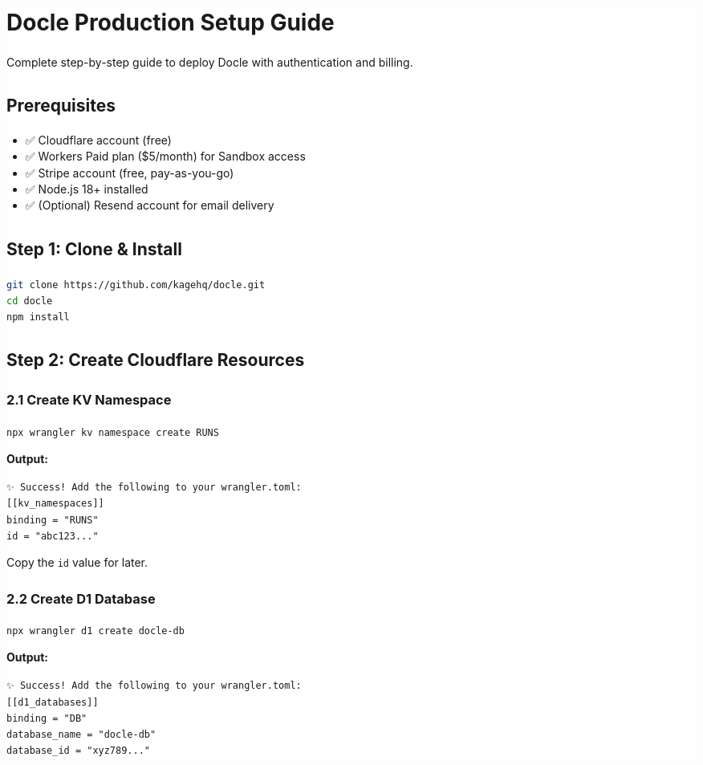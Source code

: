 # Docle Production Setup Guide

Complete step-by-step guide to deploy Docle with authentication and billing.

## Prerequisites

- ✅ Cloudflare account (free)
- ✅ Workers Paid plan ($5/month) for Sandbox access
- ✅ Stripe account (free, pay-as-you-go)
- ✅ Node.js 18+ installed
- ✅ (Optional) Resend account for email delivery

## Step 1: Clone & Install

```bash
git clone https://github.com/kagehq/docle.git
cd docle
npm install
```

## Step 2: Create Cloudflare Resources

### 2.1 Create KV Namespace

```bash
npx wrangler kv namespace create RUNS
```

**Output:**
```
✨ Success! Add the following to your wrangler.toml:
[[kv_namespaces]]
binding = "RUNS"
id = "abc123..."
```

Copy the `id` value for later.

### 2.2 Create D1 Database

```bash
npx wrangler d1 create docle-db
```

**Output:**
```
✨ Success! Add the following to your wrangler.toml:
[[d1_databases]]
binding = "DB"
database_name = "docle-db"
database_id = "xyz789..."
```

